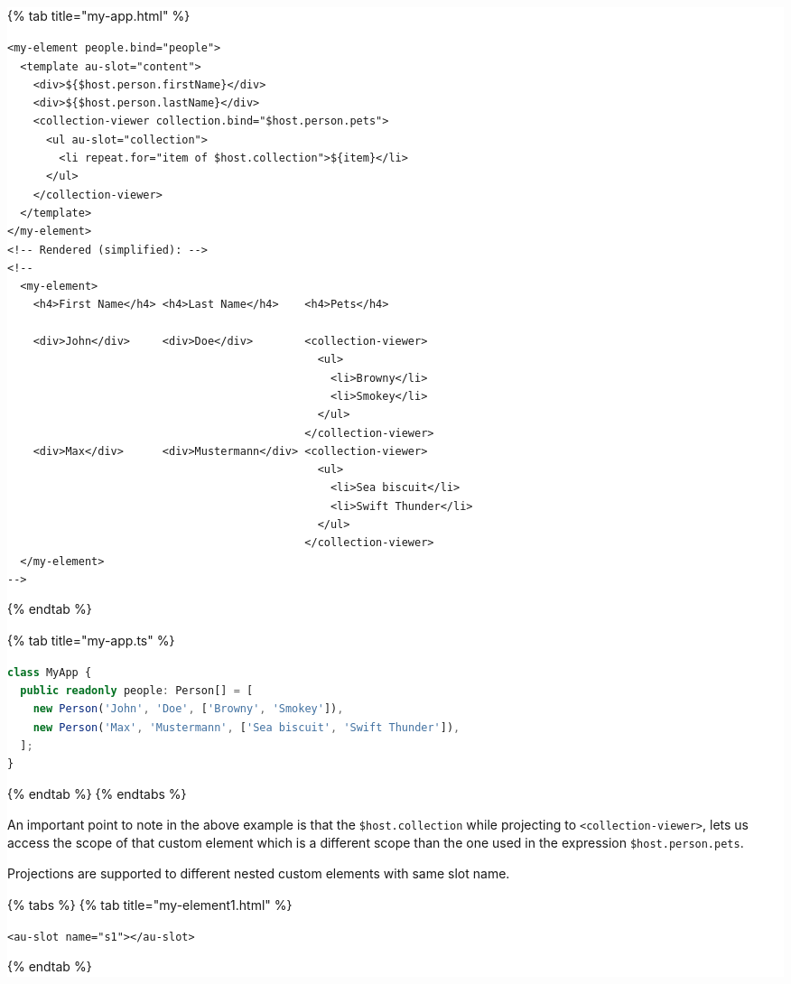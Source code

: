{% tab title="my-app.html" %}
```markup
<my-element people.bind="people">
  <template au-slot="content">
    <div>${$host.person.firstName}</div>
    <div>${$host.person.lastName}</div>
    <collection-viewer collection.bind="$host.person.pets">
      <ul au-slot="collection">
        <li repeat.for="item of $host.collection">${item}</li>
      </ul>
    </collection-viewer>
  </template>
</my-element>
<!-- Rendered (simplified): -->
<!--
  <my-element>
    <h4>First Name</h4> <h4>Last Name</h4>    <h4>Pets</h4>

    <div>John</div>     <div>Doe</div>        <collection-viewer>
                                                <ul>
                                                  <li>Browny</li>
                                                  <li>Smokey</li>
                                                </ul>
                                              </collection-viewer>
    <div>Max</div>      <div>Mustermann</div> <collection-viewer>
                                                <ul>
                                                  <li>Sea biscuit</li>
                                                  <li>Swift Thunder</li>
                                                </ul>
                                              </collection-viewer>
  </my-element>
-->
```
{% endtab %}

{% tab title="my-app.ts" %}
```typescript
class MyApp {
  public readonly people: Person[] = [
    new Person('John', 'Doe', ['Browny', 'Smokey']),
    new Person('Max', 'Mustermann', ['Sea biscuit', 'Swift Thunder']),
  ];
}
```
{% endtab %}
{% endtabs %}

An important point to note in the above example is that the `$host.collection` while projecting to `<collection-viewer>`, lets us access the scope of that custom element which is a different scope than the one used in the expression `$host.person.pets`.

Projections are supported to different nested custom elements with same slot name.

{% tabs %}
{% tab title="my-element1.html" %}
```markup
<au-slot name="s1"></au-slot>
```
{% endtab %}
